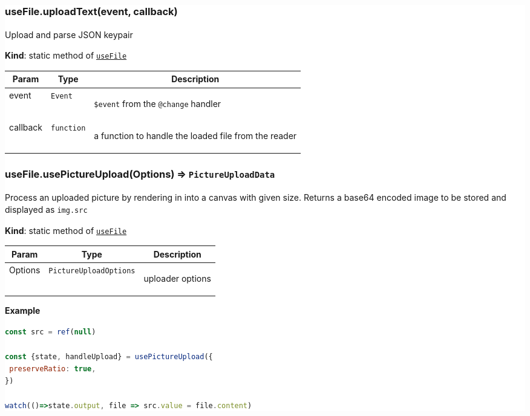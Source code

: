 </td>
    </tr>  </tbody>
</table>

<a name="module_useFile.uploadText"></a>

### useFile.uploadText(event, callback)
Upload and parse JSON keypair

**Kind**: static method of [<code>useFile</code>](#module_useFile)  
<table>
  <thead>
    <tr>
      <th>Param</th><th>Type</th><th>Description</th>
    </tr>
  </thead>
  <tbody>
<tr>
    <td>event</td><td><code>Event</code></td><td><p><code>$event</code> from the <code>@change</code> handler</p>
</td>
    </tr><tr>
    <td>callback</td><td><code>function</code></td><td><p>a function to handle the loaded file from the reader</p>
</td>
    </tr>  </tbody>
</table>

<a name="module_useFile.usePictureUpload"></a>

### useFile.usePictureUpload(Options) ⇒ <code>PictureUploadData</code>
Process an uploaded picture by rendering in into a canvas with given size. Returns a base64 encoded image to be stored and displayed as `img.src`

**Kind**: static method of [<code>useFile</code>](#module_useFile)  
<table>
  <thead>
    <tr>
      <th>Param</th><th>Type</th><th>Description</th>
    </tr>
  </thead>
  <tbody>
<tr>
    <td>Options</td><td><code>PictureUploadOptions</code></td><td><p>uploader options</p>
</td>
    </tr>  </tbody>
</table>

**Example**  
```js
const src = ref(null)

const {state, handleUpload} = usePictureUpload({
 preserveRatio: true,
})

watch(()=>state.output, file => src.value = file.content)
```
<a name="module_useFile..PictureUploadOptions"></a>

